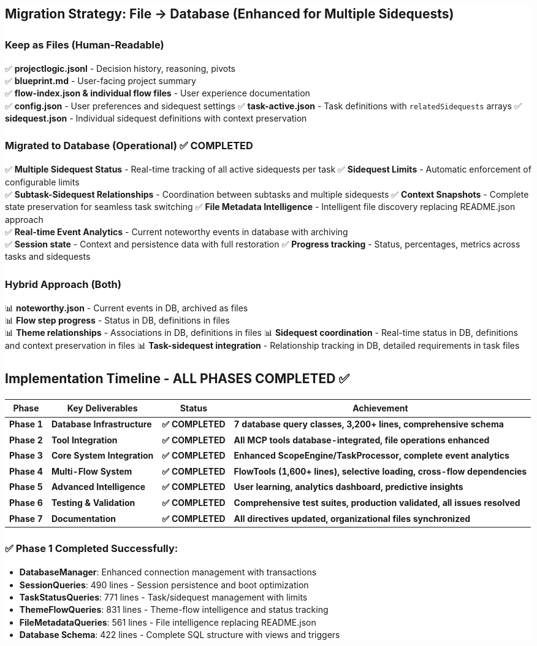 ## Migration Strategy: File → Database (Enhanced for Multiple Sidequests)

### Keep as Files (Human-Readable)
✅ **projectlogic.jsonl** - Decision history, reasoning, pivots  
✅ **blueprint.md** - User-facing project summary  
✅ **flow-index.json & individual flow files** - User experience documentation  
✅ **config.json** - User preferences and sidequest settings
✅ **task-active.json** - Task definitions with `relatedSidequests` arrays
✅ **sidequest.json** - Individual sidequest definitions with context preservation

### Migrated to Database (Operational) ✅ COMPLETED
✅ **Multiple Sidequest Status** - Real-time tracking of all active sidequests per task
✅ **Sidequest Limits** - Automatic enforcement of configurable limits  
✅ **Subtask-Sidequest Relationships** - Coordination between subtasks and multiple sidequests
✅ **Context Snapshots** - Complete state preservation for seamless task switching
✅ **File Metadata Intelligence** - Intelligent file discovery replacing README.json approach  
✅ **Real-time Event Analytics** - Current noteworthy events in database with archiving  
✅ **Session state** - Context and persistence data with full restoration
✅ **Progress tracking** - Status, percentages, metrics across tasks and sidequests

### Hybrid Approach (Both)
📊 **noteworthy.json** - Current events in DB, archived as files  
📊 **Flow step progress** - Status in DB, definitions in files  
📊 **Theme relationships** - Associations in DB, definitions in files
📊 **Sidequest coordination** - Real-time status in DB, definitions and context preservation in files
📊 **Task-sidequest integration** - Relationship tracking in DB, detailed requirements in task files

## Implementation Timeline - ALL PHASES COMPLETED ✅

| Phase | Key Deliverables | Status | Achievement |
|-------|------------------|--------|-------------|
| **Phase 1** | **Database Infrastructure** | **✅ COMPLETED** | **7 database query classes, 3,200+ lines, comprehensive schema** |
| **Phase 2** | **Tool Integration** | **✅ COMPLETED** | **All MCP tools database-integrated, file operations enhanced** |
| **Phase 3** | **Core System Integration** | **✅ COMPLETED** | **Enhanced ScopeEngine/TaskProcessor, complete event analytics** |
| **Phase 4** | **Multi-Flow System** | **✅ COMPLETED** | **FlowTools (1,600+ lines), selective loading, cross-flow dependencies** |
| **Phase 5** | **Advanced Intelligence** | **✅ COMPLETED** | **User learning, analytics dashboard, predictive insights** |
| **Phase 6** | **Testing & Validation** | **✅ COMPLETED** | **Comprehensive test suites, production validated, all issues resolved** |
| **Phase 7** | **Documentation** | **✅ COMPLETED** | **All directives updated, organizational files synchronized** |

### ✅ **Phase 1 Completed Successfully:**
- **DatabaseManager**: Enhanced connection management with transactions
- **SessionQueries**: 490 lines - Session persistence and boot optimization
- **TaskStatusQueries**: 771 lines - Task/sidequest management with limits
- **ThemeFlowQueries**: 831 lines - Theme-flow intelligence and status tracking
- **FileMetadataQueries**: 561 lines - File intelligence replacing README.json
- **Database Schema**: 422 lines - Complete SQL structure with views and triggers
